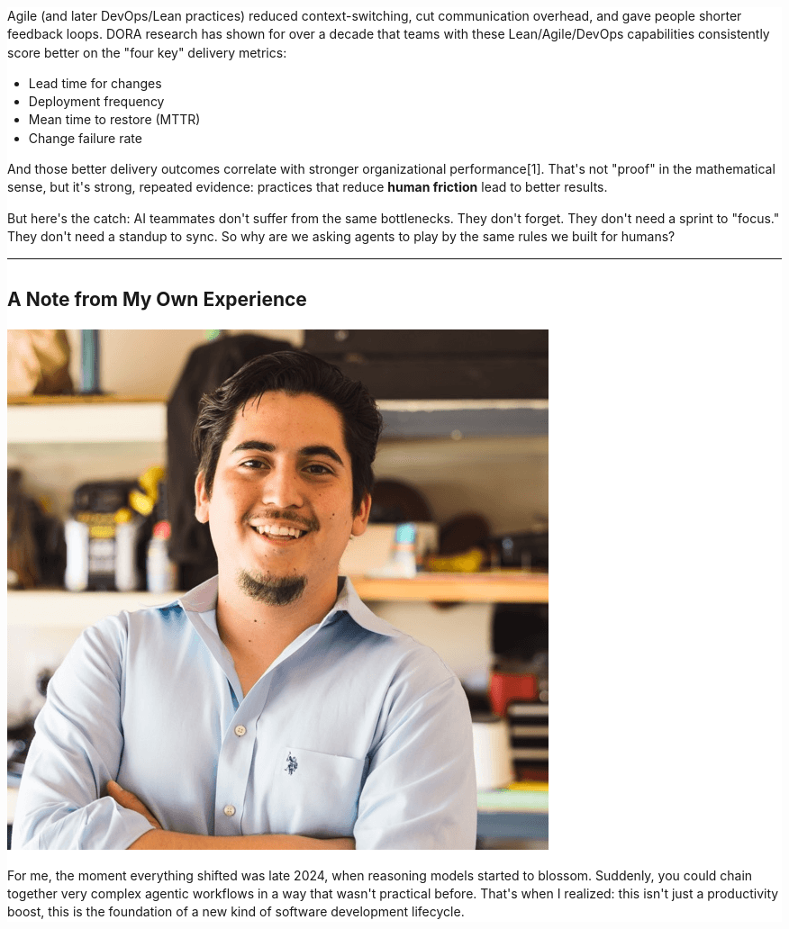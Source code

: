 Agile (and later DevOps/Lean practices) reduced context-switching, cut communication overhead, and gave people shorter feedback loops. DORA research has shown for over a decade that teams with these Lean/Agile/DevOps capabilities consistently score better on the "four key" delivery metrics:  

- Lead time for changes  
- Deployment frequency  
- Mean time to restore (MTTR)  
- Change failure rate  

And those better delivery outcomes correlate with stronger organizational performance[1]. That's not "proof" in the mathematical sense, but it's strong, repeated evidence: practices that reduce **human friction** lead to better results.

But here's the catch: AI teammates don't suffer from the same bottlenecks. They don't forget. They don't need a sprint to "focus." They don't need a standup to sync. So why are we asking agents to play by the same rules we built for humans?

---

## A Note from My Own Experience

![AI Workflow Evolution](/src/assets/blog/ai-workflow-example.png)

For me, the moment everything shifted was late 2024, when reasoning models started to blossom. Suddenly, you could chain together very complex agentic workflows in a way that wasn't practical before. That's when I realized: this isn't just a productivity boost, this is the foundation of a new kind of software development lifecycle.
